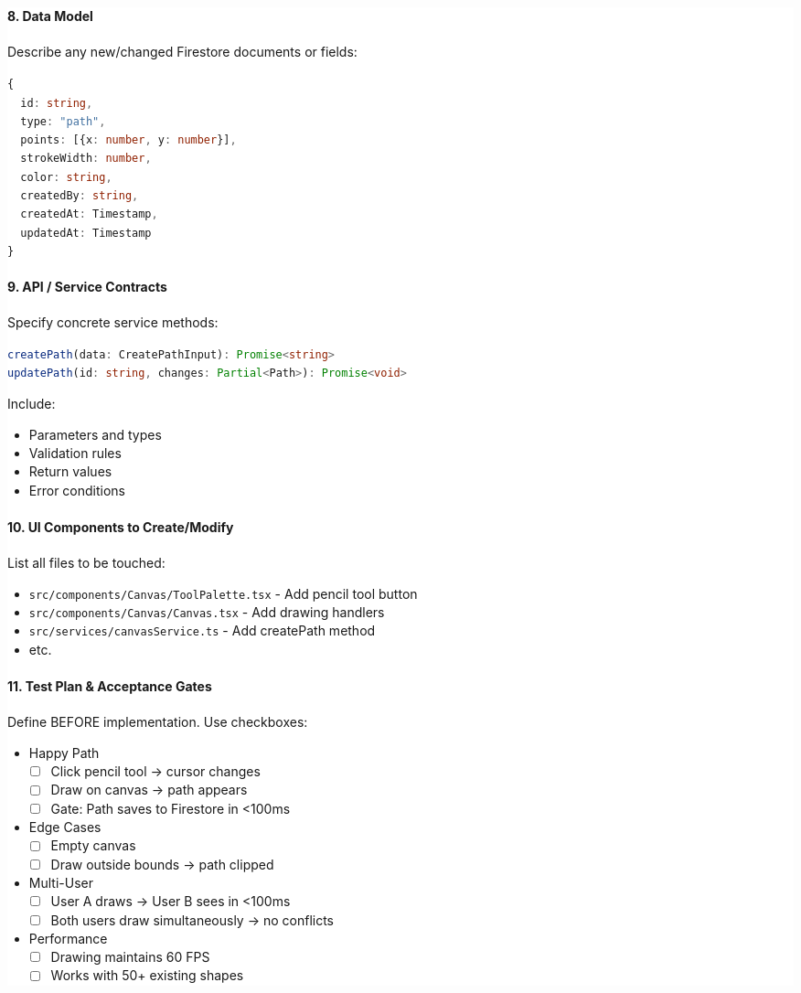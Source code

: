 #### 8. Data Model
Describe any new/changed Firestore documents or fields:
```typescript
{
  id: string,
  type: "path",
  points: [{x: number, y: number}],
  strokeWidth: number,
  color: string,
  createdBy: string,
  createdAt: Timestamp,
  updatedAt: Timestamp
}
```

#### 9. API / Service Contracts
Specify concrete service methods:
```typescript
createPath(data: CreatePathInput): Promise<string>
updatePath(id: string, changes: Partial<Path>): Promise<void>
```

Include:
- Parameters and types
- Validation rules
- Return values
- Error conditions

#### 10. UI Components to Create/Modify
List all files to be touched:
- `src/components/Canvas/ToolPalette.tsx` - Add pencil tool button
- `src/components/Canvas/Canvas.tsx` - Add drawing handlers
- `src/services/canvasService.ts` - Add createPath method
- etc.

#### 11. Test Plan & Acceptance Gates
Define BEFORE implementation. Use checkboxes:

- Happy Path
  - [ ] Click pencil tool → cursor changes
  - [ ] Draw on canvas → path appears
  - [ ] Gate: Path saves to Firestore in <100ms
  
- Edge Cases
  - [ ] Empty canvas
  - [ ] Draw outside bounds → path clipped
  
- Multi-User
  - [ ] User A draws → User B sees in <100ms
  - [ ] Both users draw simultaneously → no conflicts

- Performance
  - [ ] Drawing maintains 60 FPS
  - [ ] Works with 50+ existing shapes
